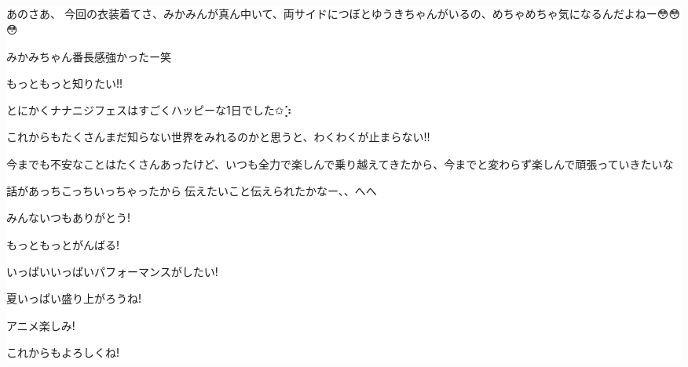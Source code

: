 




あのさあ、
今回の衣装着てさ、みかみんが真ん中いて、両サイドにつぼとゆうきちゃんがいるの、めちゃめちゃ気になるんだよねー😳😳😳

みかみちゃん番長感強かったー笑







もっともっと知りたい!!











とにかくナナニジフェスはすごくハッピーな1日でした✩︎⡱

これからもたくさんまだ知らない世界をみれるのかと思うと、わくわくが止まらない!!








今までも不安なことはたくさんあったけど、いつも全力で楽しんで乗り越えてきたから、今までと変わらず楽しんで頑張っていきたいな













話があっちこっちいっちゃったから
伝えたいこと伝えられたかなー、、へへ










みんないつもありがとう!

もっともっとがんばる!

いっぱいいっぱいパフォーマンスがしたい!

夏いっぱい盛り上がろうね!

アニメ楽しみ!

これからもよろしくね!



